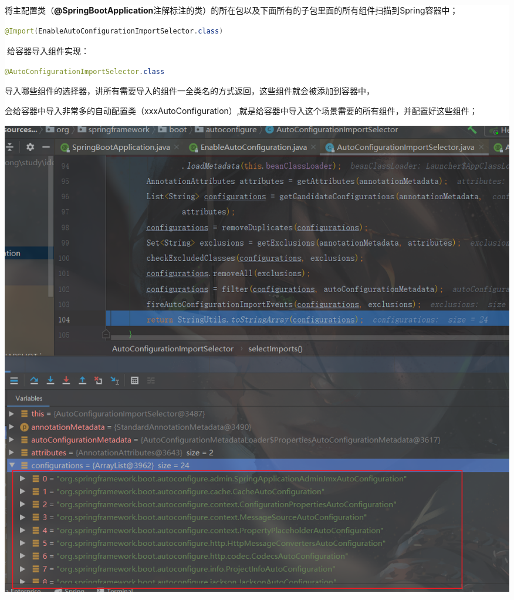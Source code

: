 将主配置类（**@SpringBootApplication**注解标注的类）的所在包以及下面所有的子包里面的所有组件扫描到Spring容器中；

```java
@Import(EnableAutoConfigurationImportSelector.class)
```

​	给容器导入组件实现：

```java
@AutoConfigurationImportSelector.class
```

​	导入哪些组件的选择器，讲所有需要导入的组件一全类名的方式返回，这些组件就会被添加到容器中，

   会给容器中导入非常多的自动配置类（xxxAutoConfiguration）,就是给容器中导入这个场景需要的所有组件，并配置好这些组件；

![image-20200526222247296](images/image-20200526222247296.png)
